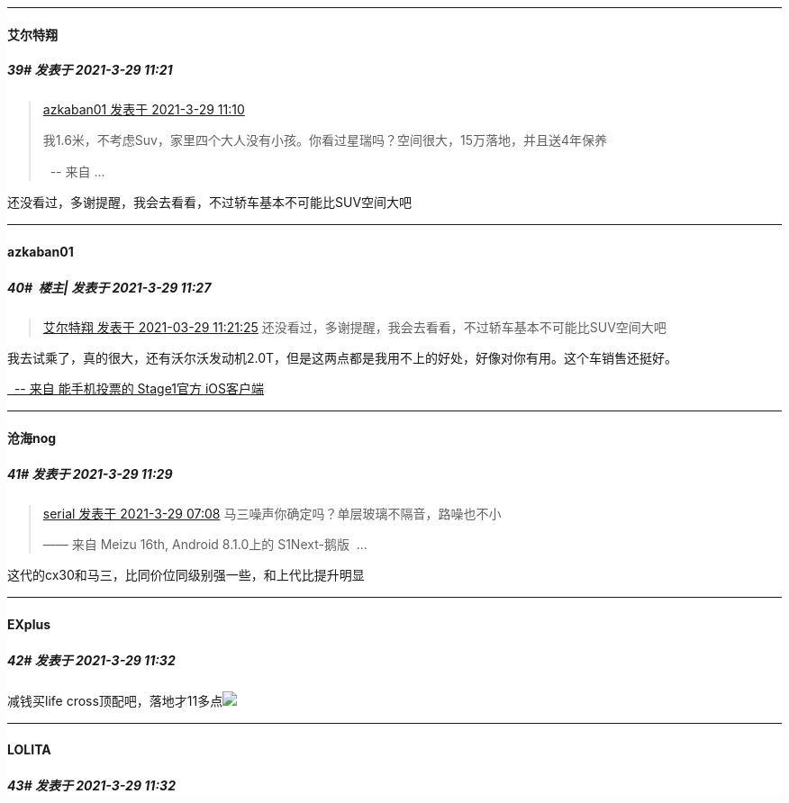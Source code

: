 
*****

####  艾尔特翔  
##### 39#       发表于 2021-3-29 11:21


<blockquote><a href="httphttps://bbs.saraba1st.com/2b/forum.php?mod=redirect&amp;goto=findpost&amp;pid=50765465&amp;ptid=1995530" target="_blank">azkaban01 发表于 2021-3-29 11:10</a>

我1.6米，不考虑Suv，家里四个大人没有小孩。你看过星瑞吗？空间很大，15万落地，并且送4年保养


  -- 来自 ...</blockquote>
还没看过，多谢提醒，我会去看看，不过轿车基本不可能比SUV空间大吧


*****

####  azkaban01  
##### 40#         楼主| 发表于 2021-3-29 11:27


<blockquote><a href="httphttps://bbs.saraba1st.com/2b/forum.php?mod=redirect&amp;goto=findpost&amp;pid=50765595&amp;ptid=1995530" target="_blank">艾尔特翔 发表于 2021-03-29 11:21:25</a>
还没看过，多谢提醒，我会去看看，不过轿车基本不可能比SUV空间大吧</blockquote>我去试乘了，真的很大，还有沃尔沃发动机2.0T，但是这两点都是我用不上的好处，好像对你有用。这个车销售还挺好。

[  -- 来自 能手机投票的 Stage1官方 iOS客户端](https://itunes.apple.com/fi/app/saraba1st/id1221237470?mt=8)


*****

####  沧海nog  
##### 41#       发表于 2021-3-29 11:29


<blockquote><a href="httphttps://bbs.saraba1st.com/2b/forum.php?mod=redirect&amp;goto=findpost&amp;pid=50763334&amp;ptid=1995530" target="_blank">serial 发表于 2021-3-29 07:08</a>
马三噪声你确定吗？单层玻璃不隔音，路噪也不小

—— 来自 Meizu 16th, Android 8.1.0上的 S1Next-鹅版  ...</blockquote>
这代的cx30和马三，比同价位同级别强一些，和上代比提升明显


*****

####  EXplus  
##### 42#       发表于 2021-3-29 11:32


减钱买life cross顶配吧，落地才11多点<img src="https://static.saraba1st.com/image/smiley/face2017/025.png" referrerpolicy="no-referrer">


*****

####  LOLITA  
##### 43#       发表于 2021-3-29 11:32
